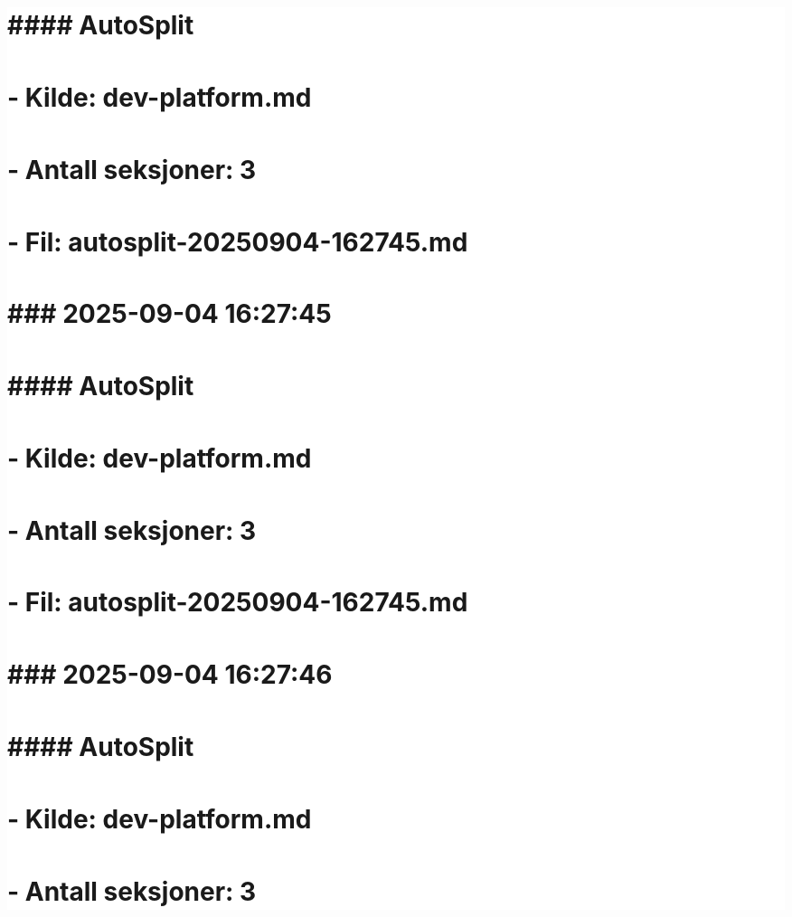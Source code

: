 # \#### AutoSplit

# \- Kilde: dev-platform.md

# \- Antall seksjoner: 3

# \- Fil: autosplit-20250904-162745.md

#

#

#

#

# \### 2025-09-04 16:27:45

# \#### AutoSplit

# \- Kilde: dev-platform.md

# \- Antall seksjoner: 3

# \- Fil: autosplit-20250904-162745.md

#

#

#

#

# \### 2025-09-04 16:27:46

# \#### AutoSplit

# \- Kilde: dev-platform.md

# \- Antall seksjoner: 3
